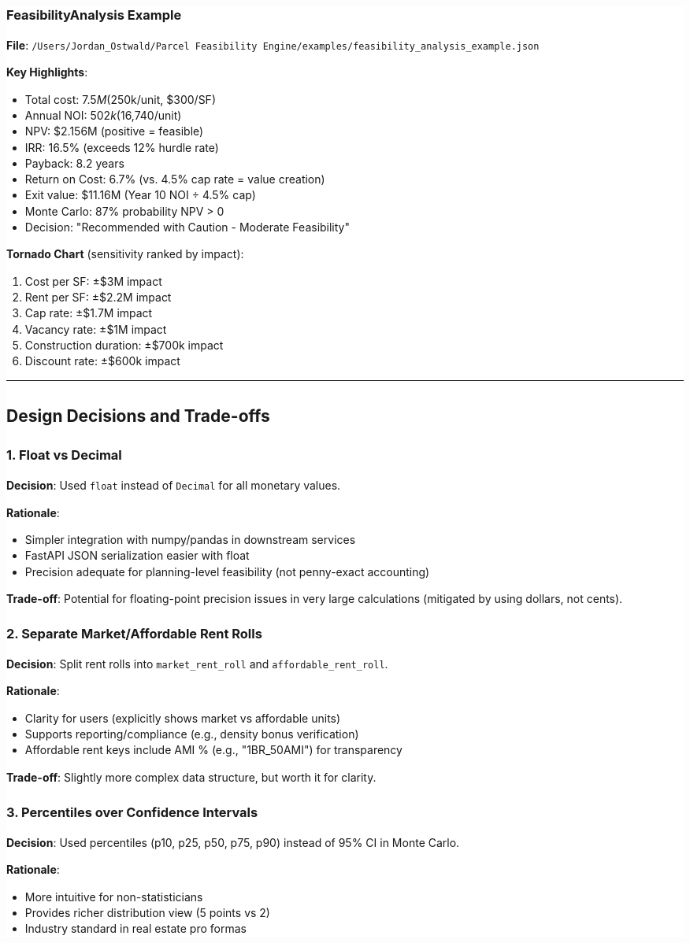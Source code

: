 ### FeasibilityAnalysis Example
**File**: `/Users/Jordan_Ostwald/Parcel Feasibility Engine/examples/feasibility_analysis_example.json`

**Key Highlights**:
- Total cost: $7.5M ($250k/unit, $300/SF)
- Annual NOI: $502k ($16,740/unit)
- NPV: $2.156M (positive = feasible)
- IRR: 16.5% (exceeds 12% hurdle rate)
- Payback: 8.2 years
- Return on Cost: 6.7% (vs. 4.5% cap rate = value creation)
- Exit value: $11.16M (Year 10 NOI ÷ 4.5% cap)
- Monte Carlo: 87% probability NPV > 0
- Decision: "Recommended with Caution - Moderate Feasibility"

**Tornado Chart** (sensitivity ranked by impact):
1. Cost per SF: ±$3M impact
2. Rent per SF: ±$2.2M impact
3. Cap rate: ±$1.7M impact
4. Vacancy rate: ±$1M impact
5. Construction duration: ±$700k impact
6. Discount rate: ±$600k impact

---

## Design Decisions and Trade-offs

### 1. Float vs Decimal
**Decision**: Used `float` instead of `Decimal` for all monetary values.

**Rationale**:
- Simpler integration with numpy/pandas in downstream services
- FastAPI JSON serialization easier with float
- Precision adequate for planning-level feasibility (not penny-exact accounting)

**Trade-off**: Potential for floating-point precision issues in very large calculations (mitigated by using dollars, not cents).

### 2. Separate Market/Affordable Rent Rolls
**Decision**: Split rent rolls into `market_rent_roll` and `affordable_rent_roll`.

**Rationale**:
- Clarity for users (explicitly shows market vs affordable units)
- Supports reporting/compliance (e.g., density bonus verification)
- Affordable rent keys include AMI % (e.g., "1BR_50AMI") for transparency

**Trade-off**: Slightly more complex data structure, but worth it for clarity.

### 3. Percentiles over Confidence Intervals
**Decision**: Used percentiles (p10, p25, p50, p75, p90) instead of 95% CI in Monte Carlo.

**Rationale**:
- More intuitive for non-statisticians
- Provides richer distribution view (5 points vs 2)
- Industry standard in real estate pro formas

